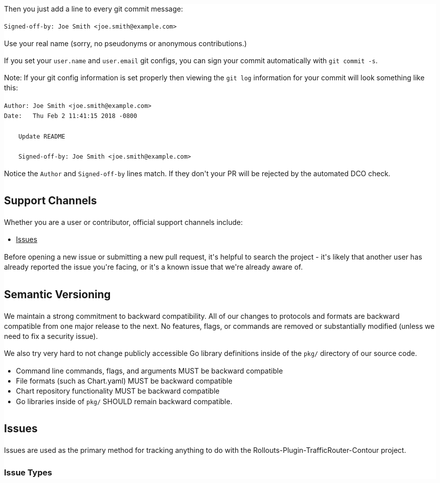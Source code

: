 Then you just add a line to every git commit message:

    Signed-off-by: Joe Smith <joe.smith@example.com>

Use your real name (sorry, no pseudonyms or anonymous contributions.)

If you set your `user.name` and `user.email` git configs, you can sign your commit automatically
with `git commit -s`.

Note: If your git config information is set properly then viewing the `git log` information for your
 commit will look something like this:

```
Author: Joe Smith <joe.smith@example.com>
Date:   Thu Feb 2 11:41:15 2018 -0800

    Update README

    Signed-off-by: Joe Smith <joe.smith@example.com>
```

Notice the `Author` and `Signed-off-by` lines match. If they don't your PR will be rejected by the
automated DCO check.

## Support Channels

Whether you are a user or contributor, official support channels include:

- [Issues](https://github.com/argoproj-labs/rollouts-plugin-trafficrouter-contour/issues)

Before opening a new issue or submitting a new pull request, it's helpful to search the project -
it's likely that another user has already reported the issue you're facing, or it's a known issue
that we're already aware of.

## Semantic Versioning

We maintain a strong commitment to backward compatibility. All of our changes to protocols and
formats are backward compatible from one major release to the next. No features, flags, or commands
are removed or substantially modified (unless we need to fix a security issue).

We also try very hard to not change publicly accessible Go library definitions inside of the `pkg/`
directory of our source code.

- Command line commands, flags, and arguments MUST be backward compatible
- File formats (such as Chart.yaml) MUST be backward compatible
- Chart repository functionality MUST be backward compatible
- Go libraries inside of `pkg/` SHOULD remain backward compatible.

## Issues

Issues are used as the primary method for tracking anything to do with the Rollouts-Plugin-TrafficRouter-Contour project.

### Issue Types

